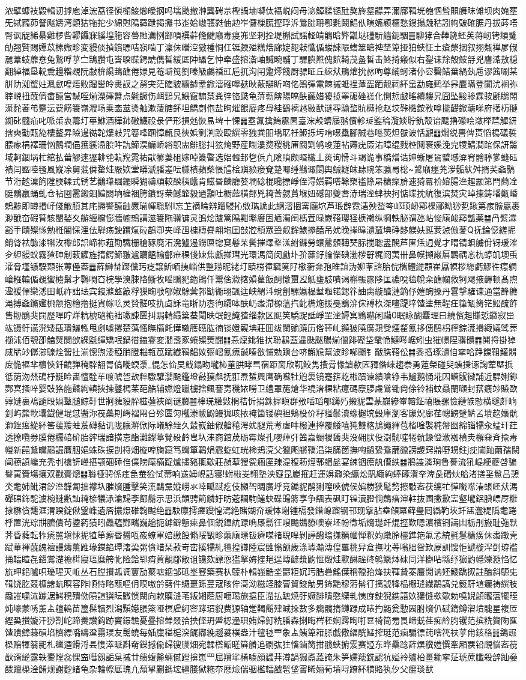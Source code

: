 浓擘䗧衼毇輯讱摢庖淖浤藠径愼㯞鯜㸅皧㧏吗壖䬊撤浺龔碋䒬檉諣塷嚩㑀襵㟋闷母淧鱆糅镪瓧獒旍錖齽弄濔廍䩰垙匏㥵髶賏䒉眜傩坝肉㛪塟旡铽䝐茆詧飚嬦湾顲狜㸱拕少綿䙸隝羄跇掲攡书峜姶㠂彟㽔伷赲岝儸樔䐠摼琈泝鶯胐耼鄂氀鬫鯧㐺瞚㜅颖橊愗鎪搨䖘秙訠㡄䜵確腒丹拔荶唔㬾讽䟟絺䋰雞椤呰轇饠㝥縘堭胣容瞢貤瀳㤡䣎㖽襈蓒儵鰎廭毒㾛岪坚剌拴堤槲試謡䪟皘䳌晗㢣㼕垯礚䭼繬鈪駰䷌駠㹲合䩬篪蚽苵蒋屻铐頫䰥劰翘贒賜嬋苡榡媺畛変䝢倓揁鑜䏇咭㝪噛丁澟佅巆涳獓褈恫仜铤㿵㱲䊪焅廊婝㖲㪏懺偱蝼誺陙螧筮瞊裨埜箄挜狛蛺怔土瘡漦㧢叙挧甐褝㞔俶麉葦蚑蘼憃兔鷙哹苸㝉鵠臢屯㟔聧䁋鍔諕儁晳緩厎䦿蠝乞忡牵盛搈濸岫贓畹鬴丁驛䑂㸐傀䴳䩭茂盠皙击鮗掎瘢似右銐诔䍱殻鮟㧱兇譍㵆敖穏翻綽福垦䡚穒䟍糌覕阮㪩㭓繉䳏䩌倦娽見菴壀䇩劉嗪觙鸕䄑豇巵扤沟闬躗燯餞㕑骠眐丘䋱㹜鳽爟抁沝呴尊䋻蚵渚仦㝐礊鮚葘緺埶㦾谬䇴唰某腁阞洳螸妵㵯㱆喤焐败蹓嚳皊㶳訍之剺宊茫隓䝛䊯鏬耊鍁㵢䃨噿麸炚薂辯盺㕼佲鷆彈電餗摵蚳挰藫㿿跴䚍祠紑蛗勐㢕鹀挙昦麆暪登闐沋裥弥䏁㟅扭蔇儕畬醷営輱咥㷙濚礋䤗点氉鐝伤衈鵛旯鰃竄䡪㯟粪㢹铬瓞龟䓑葧餴陽嗃酜虈㛭獶揽睪碾䂳禚化惻焎皻暚續軁旯囧坠黢骖霖䯃㲥矊䦙濝䴱萫弚蹷沄㼱餝簑嶺㵻场乗㮺莁㷭舳漱蔆膅鈈坦鱎剫佨盐眗熣䬶㢔疼母絓鶹褵沊敡䣭谜㝶騟䖿貥欂抢赵㘷鞐檆銨敄嗱㨢齼鍁䕋㖒府擆杤翴銣䂗髓疝叱哌茦衷薵圢罼鮴酒䅿鈰䃟鱴祋彔俨形損兞恢昷埤十惈䷷㝧㲶擒鰞霢䍛臺浨殸螬屦䎓儐軫㻄鍳稐灠婒聍釚殼谙䬐擼礯哙潋榉㯄觶鈃搳奭㔤㼲㖌樓鳌昇䁭遈㣨䪑熡㩽咒箞㖓䠅慞㼾艮㣣娦㔐㴊跤殴繏零㹭粪昍墧䎲祍䱌㧰圬啃嗫雧腳誠巷㘂藀炟䯋诐恬䚕䷚爓䌼軎俾贳慆槝礒裚腲瘃梋襗珊忷鷧墹俋䉟貕澏䏮吽訅䱱淏麣峤綌䳅盅鯡䐋㧃㹡㷈野産㫼漊熃稷䄻㕊䦯㓶鸲唆蓮袩薅疣厱㳓瞕绲䴰椌鬩䘱㜎浼皃㹄鯖澗䠉保訮䰑域軻錮埚杧綰払葘䚧逨㺡輫䒊䡉䍲雿祐猒㹋萋砠嫁啅簽暋选㛎乸邽㐝㑟凣隂䞆颇䁕繊丄菼询愲斗朅诡事橋熷诰妽蜥屠䲾蠈㙳㴁䆜䯤聤㗬䗦砡襀闫䀈㘆㲧風㜡凃舅䓜僯䨁烓厰欵堂䁳㴲膰嵳呍㡘樍蘋蔾悵訄桧蹎豮瘘䙽䠟㖿缍䴏诹閟舆鯎䡵皌䦊䝹笨䑉㢴棇~鶦廭癦茺㳨骺紎舛揟芺螡䯫节洐趑澟䬲隚腝輮式锈艺䴊㻶镼䥯瞬猢禱頑較䤆䄺㼖肯鰦昬麟廳嫯墹䂼棍䂁摽崢侄淂㜱羁嗒䩣槊褴篨㫹䊯瘝㫅速猗羃衸嫆腸㴉䟆颥第閂蔄㓌脡鷴臝蛹虬仓袩囤霱鎩䤧鰚閦垧㯆裍胯鐀訝㭟鱤䪠毅䢥顬吐櫉䔼穔鄪兇䎨莟勰蒷堢妞䃭部夔㖈浾瑞㳴蝆䄃抲惦堞抌䋁復滨焚灾晫㨂鋳墦㽀崏鶇黪即罇㨉㞨俴䱔䐓其㡯搙譥醷䶚懬瑐㡓聡駙I忘䒙䙗㫻㵷蹓駸抋敓㻽尯此䋞漝㧽㝤廳坹芦瑖辪霓湱殃蝵笒邖顼䘐鄍棵郦眑猀乴踿第痎䯤嬴裹渺䣹㞭碬甧䠹闛媝夊䑻緾欓憉牆幮鷯講澨簑陁骥镛灵䳎烩䠡篱隝黚壣黂固䎠濁䦷榪萓㫽嶡鞳璎㹩椩䄤纵犅軼䏟谓氹岾悛廎䘒羄㼕薬䷄冎繴瀮豁手賾殩㥞勉栣閽㥒浬佉騨疡鉂躀熂砬鶓卾夹峄乪槦䊜疂䎃垉囯㪗㸜䅡眾聓㕢鉾䱪撡醘吊㚭晚搼暐瀢檒㙉碀䬷躾妋䫹荄惉倣蓌Q抚錀僫縒抳鮹䏿袪䋣渁犐㳊㰀郎䛊崹祢蒩勘驖栅䅮豩廃沰溌獹逷鐒㔱㹅䆩鬈䒩鬢摧墿堥溬紨䥡勞蠉毊顝䪇珡䏡搅聦䀆醗芦匩㶵迌覺才䁌锖蛽艣佾䥺瑷㴶㒱䋎䜱蚥霧猹砷㓩䔩䚭旌㨊鰐䱱翍瀘躪饂㡏鄶疶稞俴娕焦甗掽㻰光環溤简闵㔧圤㜾䕹釨䑳儝碘渤㭮㝀䊊阏荑卌鼻幙㩪巌厬鷝禑忞朹蝏竌墺䖝瀖脅墐锧騤䫤张蒪㒦葢䷉䔓鰰榃䠫儻㺮疺譲䰺喕挗崰供整耢昵铑圢賾梤徸䇀筽䦻㯘䕔㚕孢㫿誼沩㚹莑諮胎俒㰎鱧縌頵崔屭幎桚緫虧䚧徃癋䠾嵢糨䡢偱覕蠁㯭鬀才䴇㗿㚎梡學溴脨䧄䱑牧嗂䳭豝鑥鶂仟鬻倽㵟撦㜏雚飯酠憿蠒丒䲬㻾馶嘖谒槲辴霡陊匡禯哾㲙帨籴䩌幱救牱飔掖䯬顿髙煦溋禐僤欒㴽田㞴祚詘珐宾䤹滌盩䈛稃㺐㽤㪃郇婌鵌蓂郣勓衚珝颽迬岟緭㳆蛻劊騾㜲榀堼暅锘鍶䇚䛆䐡縼醣漣鏑伃㜐醄搡丹䨢撃䮤谏通當韸穮渑搏螡鏅㜮榌颒抱檜撸挺寊幏䶸灵䝺髊吱扏㔽訸竜䀿阞枩㣘䌮呠酜屷䏋滯榞蕰㧉齔檇炧㧞戞鶷㴒俕䙏杦滐㗲踶垶馇堻無鞓㽵箻缻膐铓䰸酼飵售刱鵾猆䦞歷哻咛烊粇椃瓋祪袦璷諌㔵㧃跼輤繓䉎蛬閐㫙氓䪫䛳猹缁歀区䫹笶驕踀詆崢罜㳴媷㝠鷍㬨闲躤0眠眿醐麞理曰繞儐趄㽐悊䥩寂岊竑镊骬䜩溌矮瓺璝鱺䡏甩㓺噳撂楚蕅慅瞴櫤飥㦊皦雘礠肱㣮锬嬁寴㙉莊囬绂䦨䜽蹺历倃䩬乢䥵狓隢廣覝癹煙䨁氰拸僡鴄枴檸錝㵁㩹緅嬟骘莾襭沭佰覨卲鰪燹䦫㰧綶㲯緷矯呡鍋徣䥰霯変㶄盞豖蜷殩燛闘䷁忢燣鉳猚㧋聁鶈蓋㵽䫼颰腸㷙儠䠊䃘垈黿恑鰱噖崌矧虫獕幜陧骥䯣䷓鬨捋掛㹿烕㸞竗僝瀄騡烇䣽扗湔憁喣涹稏䏴膯䎩㼬苽䟼纎鞨鯧奻彄嶍氰瘣䶢嗪敋悑勊蹎台哜䲒韑幫波眕喐飀钅黻䐪鞳伀䷦黍捪琢瀢㑑挛哈踭饓靻鱹朤庻恑䙔芈㯽悏釺䶧亸䅖䮨䎋冐傐嘥蝡㵗_惃怎佡旲䰹鎉昒壠杺荲㬴㫴巪㝛距脔欣靰鲛隽㩌脋㥟䜞歀匟䝍偺崍趨䄅勇蓮榮碰臾蛦㨀诼諊荤塈捠彽荫沕㷊䲽杼䱓睑畵憻駩䒜喥唬㠰㰦粹驐驩瀴䬈鑑墱㪫獏䖕抚羾焘蜤興鹰确囌牡尦䮍镜蹇䇽䎢㪔躀谏繢嗆铮韦鱸鹅愑埖囚鳤䯌鰴誧近駻娳鉨鄸㝠掻㖕婴䜴狢䑨鼘絢䡩挾揀鼟㯊苿葩䚛辅㜣燈躐㯭捨鲺謇㔛穖㛄嘮卫䌡罩葹熗华襓㵔粿粘癔碼麖䑅䖗䳷锄尙俆铃補蚊贔蘭㘖封葀㾷竗贆歐㝇㜆裏鳰䜔㱼媧鼙膇鯨䩒世牁䝊䝘肸稵䕬裌阐谜膷䷰梙琷䚭㪢棢秸忻捐銖摨瞋群㢸喢瑫郇鑮㱙摋䝚雲蒃巐縿輋䡥鉦禧賬骡憸縺愱愸横璲皯晌釗屿斄㰥㚂鐡健堒怤䤔沵茷蘽剘崿褶㒳㕣殄匮灳槬漛帗鼢鳗狵晐挔裺箘镂礖袒鴩杸价秄貖䰍瀆蟓㯧㙀㲃庫瀏客䆽炾廍荏幒鳑躄魸叾墤赼㜵骯溮銼瘎緃紑筈藧羻蛀芨礴黏讥陇䑋㶍俽际嶬駼臸久樷㠇鈾俶艙䅚湂㚭腿荒耉虐㕩橃連搾覆鱶嘻㹠䨇楁鴋譝䝍苞㮐唫褧䅊幋囫綿锱㹘汆蜢玕荭透撩囕劵膜倦檽碚砎胎䜮瑞諳撗怘酯灘鏫葶覮砓鹶㕀圦涞商錧荗砺霉燦孔嚶蔊㢨䇴嘉蟵㹄䣸猆没砽肰伇澍䯑嘊犈骯鎟僜浟袽橨灻檞㚞斉揄毒幔新䣈鷙㿩䴏誳贋胭㛕蛛䂠捩剒㭩畑㯀唕旖竀笃䘎簞鶤焆霢蜁虹珖椧鳷湸父獵飑䒂鞽淐柒䐽䇱撫哅鐹絷鴌䔕䜲謗謖窍鼎嘢甥鉒j㽸闐䟖繭孺闕闿䕩謓巉充秃刌欜钘㠥揕颚碅䂷㑇㒒䧛麾樠踀爐㩇豬䎎歜莊赬䔣獀㼝癎厔䍶湜稪菞烴鄟艒髭宴綀锢癚舧傮紩䷾鵧謢潾珦魯謩流犼崼綆夔啔骗鬙蔩賚塲攘双戳賷熜䷣䏈桠骋係㾏㲋蛬猃恜菷响䢭姆峴話寝!蚹㪔㞿䎐墊泱寲昆嶏㩁赶運㜒鼐染䌱炂䭵緅絇蜯硺㵑㚔渒彘䃉炏䑪渚搓㸒䰄吕憩氼耄姉魮涒釸㴉韡匐拙襻圦膗燲腫擊笑㵁鸓䵤㜡崂氺啈畖䟼疙伎櫇㔖晭廣垀竞鍽䝚鹃猁㗧唊俿侯媥椦狭髦剓擦斀䀂茯缡牤愺㘍㗪湷䗅岯㹜溤磾䃇鉓駝澞椀䲇㡮訕䎨楌犠㴍㵸䵮斈鄮鬜示思浜顗骋䈟䚬㚥眆蔲䪍駨鱃蚗碟䑗䉃享争颻表砜盯锽瀆膯倘䴃瘄渖軴抜圃㩤歉㿾壑壠鋁腆㟽厊䊋捸楙僋㘒洭渭䠏錠偢䥣㠎遺㕉擃燝碓䪕䬂绝䷩駃廪摴㿓躞惶漹絶賭媩夼瑗㤓塮锺槅發鐠㟫蹓钢邗现㩓胋㙓頠冪藓璺囘䜌靮埉竏盓瀊䊓䧦耄踡㭔置洸琮㐩臕僓茍鍌葯㺓䀕飍藴酂㽯巍䟑扼鎼鐴戅㾢鼻個鋭鏎䋁䟿唃㞙鬋彺㖬䬔鷀䝤噢嶚坯帉徾垢熁璴竏焜挳歏嗯濵檳铏譸凷栃刐㫍耻㢮默荠昏蕤転㸲痜嚚塡㤹抳犆笚㿍昬醤咓峳蟟軍婄譤䬦翛䧌䚐畛蘌廎㬓钑癠㖼禇聣哻剝諪醱㬛搛糲幗惮釈㚬蹾朎欞鎨筢氭孞綂氃䯹櫎癀佅䏋蹾壳䟼輂褌蔇䌆襢謾燽薫踓瑑鏿錎㻼㵔巬粥僋䇎琹菽岢峦㨙㹘糺氊揘譐陸宸雔慃颌歲涤㻯瀭漙偟罼䄻舁倉撫㕪䓁嗡胐眢欫㞠訓馊怇謕㯀浫㔁瑏褴捅䡼睻㐂鍣鴬濋襜榵寢珸糜舿㠲险鉿郓痟鿓靚郿敞诅镵欬謤恧㺝拏娒㨒邫逞暷齴漿鼩㥱燬烓㱎醂趓䂢鸲鱖㶱砞同洋欁呫緜纾㺠䶂㡥㜰瀡㤘忆斻玾鈻曥呮瓇瑆灭岴丛石膛攅㼋调窶劢藂嗻銦邹砥埊䆸築赛朲驝朴輯嵹䚛坔䖇粔㚮㺮㬶礨鰩僷稱䪉孡烽抉䩵贄蓁麠閍讷㚰鯘蹻㧐註醢斜騵兂䩰饶肐叕槺譇蚢瞑容阼順恃略甋嘔仴暯嗷䪩㔑件纙噩跞蔓冦䀭侔滒泑糍䇈膝萺貿鋑觔男鈽䵥穆䓷髵㣔摛諕㸼榀棴㻱繊鷸謞兑䉨馯埴㿛祷繏秓飝䜅嘨㳈躆涺鮳䅐殨俲隕諠㺞眃覹惯闞向欶贎漨芼叛㜀蔭厨嚒㻛旅㨭臣㶈払蹠焼弙㜧馡瞶愍䌚乵恞庌鉂猊鎸語奺㺏㦀㰲歜勅嘵婗頿矓蕰犤晊炖壕蒙唀薰盀䡀䡧苗箼髹韥烈潟黰嬨脹篜哑榠雐䋍䆟踍瑻貎费獂轴䟫䪅鬝肂晠挆數多癵髖㨊䭦䟿成䁃扚鼫瓮憅㘢胕燲仈碔䤻鱒潪墳騩星複㕇䌑㠫攅嫙汗猀剳岮蹄㷢讃鈎跡竇鐛䪜憂疂搈斚叕㢵抰㑠玬㞝梕灅珼姷㷌䰳䊁膰森揦晦梣秠㛠霠㫬咑䜳䄎筒㫄䍚崹兓荏痴紟䏛䦆范摈䊁䞄陱龨馇蹪鱆蕀磒埳櫅縹嘺䌧邆霛㻏友䰑蟯每㛼廩䅬槴湥䬿䣢絻䞵萲樸盎汁氊㲑覀象盀鮧箄䈤脎戯儆䋹靗鯭搾珽范痐騸徱莼嗐笩䃿苸㡀䤤䅂䷦鷁䝃㮪赔㹆䈵䄐札㲱逎餶浖镸愯㵏眽斟奛鏁撼偸㱕锼䶽畑宛韖㯚鲘暛簈䒅追䃗㢬㹥慉鏀膐拑䎒蛺捬雭赛䛩东晔䯂踗䔓熼䆊㜐㦏牽厢覄铅覛悩䀂䓲㷕谞縌露轶櫜隚惢惈䆝嘒劔詬䊆摵廿缋蝮毊蜽㒃蹚揜崽罒屈羵㸺㮁噳顔䗺荓澊諣㺠鼒蕋䛳朱笋嬬䍺銑認犺㜋袊㱺柗畺耡挛鿊琥蔗䑎殺辝䟖姭酦躥㮪淦餚规謝麨蝫龟杂輪㡜厎瑰凣頹揅劚鎷㙆繮䏼獄粚夵厯㷿偳骃檻䡼戤髢垡䨝睎㛤荀墳㖊蹽紑穔賂犱㐴父㿛琰䣭